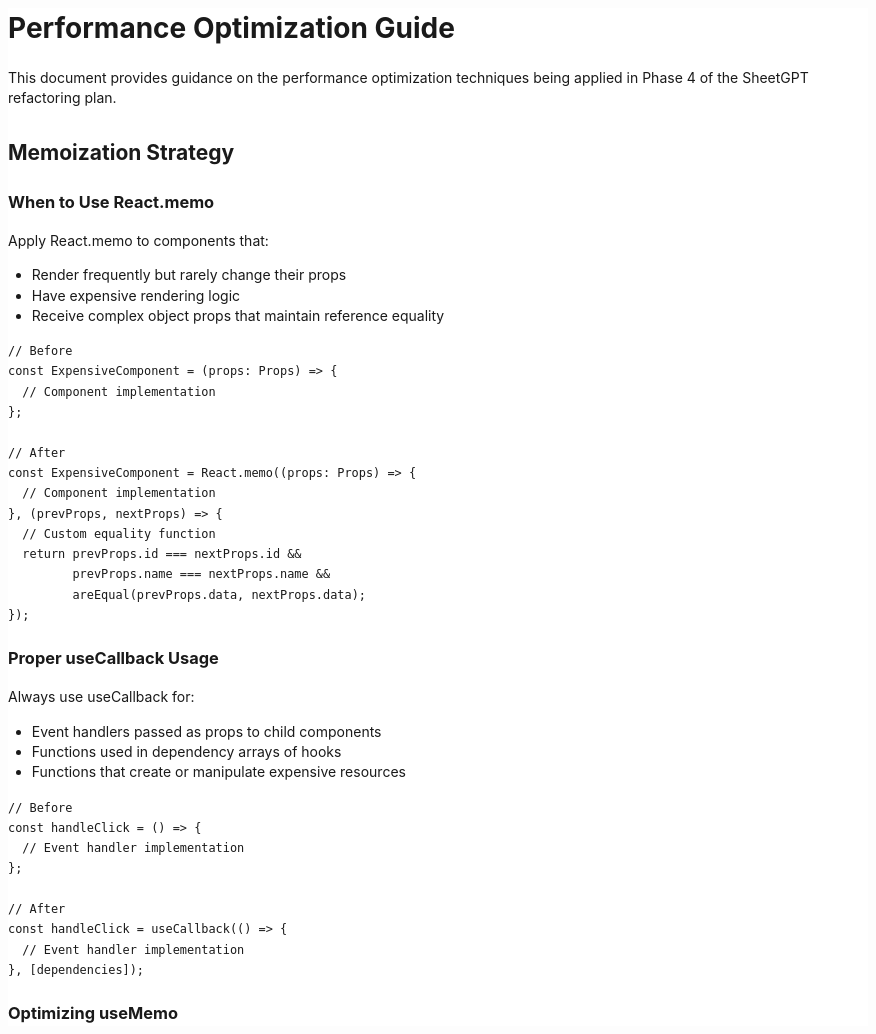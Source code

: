 # Performance Optimization Guide

This document provides guidance on the performance optimization techniques being applied in Phase 4 of the SheetGPT refactoring plan.

## Memoization Strategy

### When to Use React.memo

Apply React.memo to components that:

- Render frequently but rarely change their props
- Have expensive rendering logic
- Receive complex object props that maintain reference equality

```tsx
// Before
const ExpensiveComponent = (props: Props) => {
  // Component implementation
};

// After
const ExpensiveComponent = React.memo((props: Props) => {
  // Component implementation
}, (prevProps, nextProps) => {
  // Custom equality function
  return prevProps.id === nextProps.id && 
         prevProps.name === nextProps.name &&
         areEqual(prevProps.data, nextProps.data);
});
```

### Proper useCallback Usage

Always use useCallback for:

- Event handlers passed as props to child components
- Functions used in dependency arrays of hooks
- Functions that create or manipulate expensive resources

```tsx
// Before
const handleClick = () => {
  // Event handler implementation
};

// After
const handleClick = useCallback(() => {
  // Event handler implementation
}, [dependencies]);
```

### Optimizing useMemo

